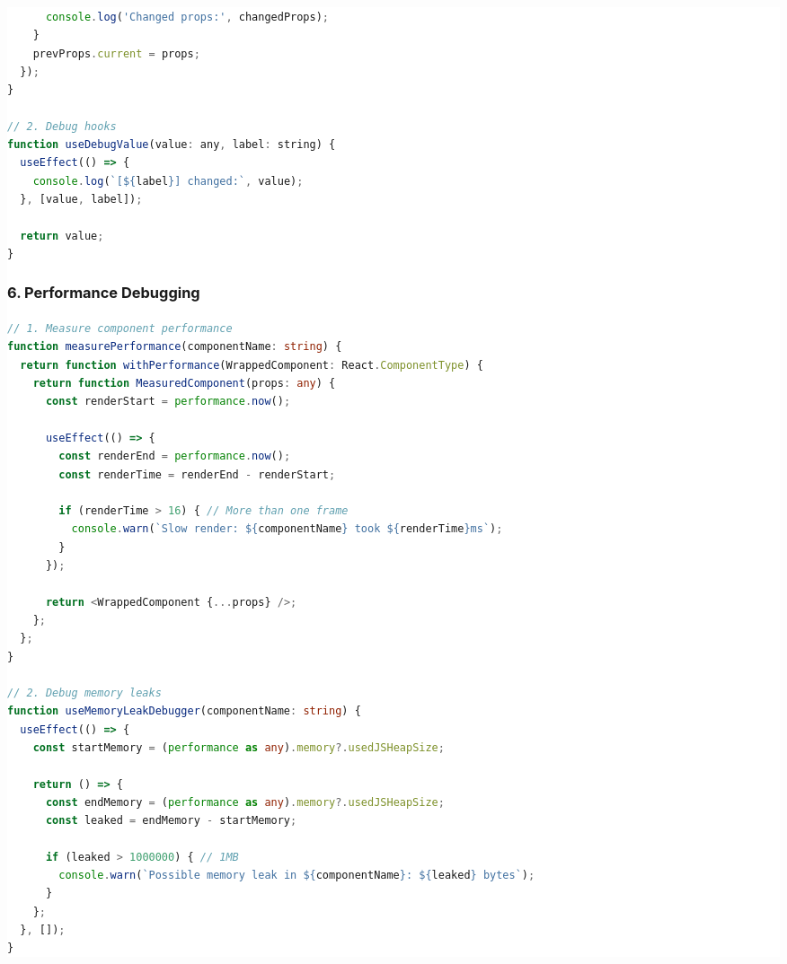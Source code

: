 ```javascript
      console.log('Changed props:', changedProps);
    }
    prevProps.current = props;
  });
}

// 2. Debug hooks
function useDebugValue(value: any, label: string) {
  useEffect(() => {
    console.log(`[${label}] changed:`, value);
  }, [value, label]);
  
  return value;
}
```

### 6. Performance Debugging

```typescript
// 1. Measure component performance
function measurePerformance(componentName: string) {
  return function withPerformance(WrappedComponent: React.ComponentType) {
    return function MeasuredComponent(props: any) {
      const renderStart = performance.now();
      
      useEffect(() => {
        const renderEnd = performance.now();
        const renderTime = renderEnd - renderStart;
        
        if (renderTime > 16) { // More than one frame
          console.warn(`Slow render: ${componentName} took ${renderTime}ms`);
        }
      });
      
      return <WrappedComponent {...props} />;
    };
  };
}

// 2. Debug memory leaks
function useMemoryLeakDebugger(componentName: string) {
  useEffect(() => {
    const startMemory = (performance as any).memory?.usedJSHeapSize;
    
    return () => {
      const endMemory = (performance as any).memory?.usedJSHeapSize;
      const leaked = endMemory - startMemory;
      
      if (leaked > 1000000) { // 1MB
        console.warn(`Possible memory leak in ${componentName}: ${leaked} bytes`);
      }
    };
  }, []);
}
```
